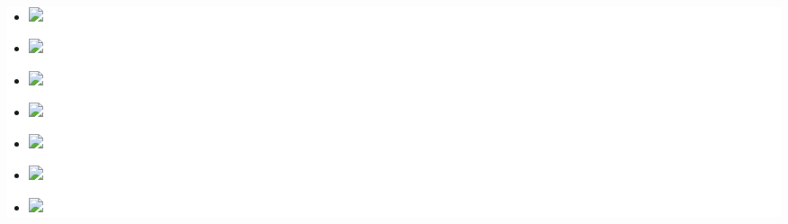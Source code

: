   * ![](https:https://inews.gtimg.com/news_bt/OomtyeZhE-cLks4iLpvi1c52lpx-9O73dJbtcUJyD_jBkAA/641)

  * ![](https:https://inews.gtimg.com/news_bt/ODV0iDJwq88UI9HjPNRhOrERiS2aEojMqStwM_j3S1dZkAA/1000)

  * ![](https:https://inews.gtimg.com/news_bt/OjGNcFpgDfxQYaeS0HB3vlyC8Vy418FxVg76yhe024loQAA/641)

  * ![](https:https://inews.gtimg.com/news_bt/ORcpoRkdYjb2T_WVthzQzBUr_fTN2GlwKRXuIO09v3iigAA/641)

  * ![](https:https://inews.gtimg.com/news_bt/OR3joXQsKu3ExnOYeMLbFevJI1upaMgLvyNmRNsFLchxEAA/641)

  * ![](https:https://inews.gtimg.com/news_bt/ONE4KJjh4NiHosoyGg7P5dNlyv9JZEITjHsR0N0ZISViMAA/641)

  * ![](https:https://inews.gtimg.com/news_bt/OZESO7lLfSesJJoxz7NsWClLnMIxAKWKcfKgZeDTVp3GMAA/1000)

